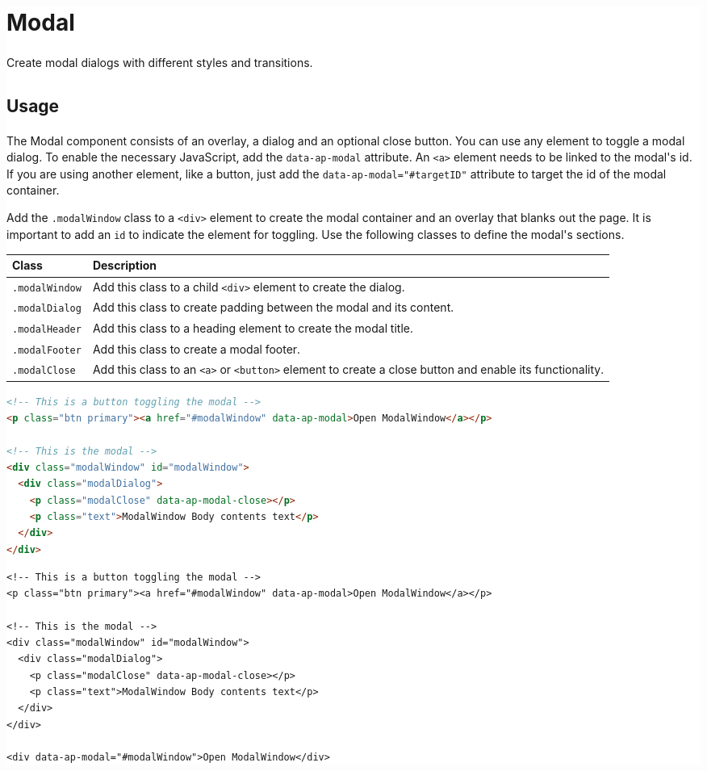 # Modal

<p class="uk-text-lead">Create modal dialogs with different styles and transitions.</p>

## Usage

The Modal component consists of an overlay, a dialog and an optional close button. You can use any element to toggle a modal dialog. To enable the necessary JavaScript, add the `data-ap-modal` attribute. An `<a>` element needs to be linked to the modal's id. If you are using another element, like a button, just add the `data-ap-modal="#targetID"` attribute to target the id of the modal container.

Add the `.modalWindow` class to a `<div>` element to create the modal container and an overlay that blanks out the page. It is important to add an `id` to indicate the element for toggling. Use the following classes to define the modal's sections.

| Class              | Description                                                                                             |
|:-------------------|:--------------------------------------------------------------------------------------------------------|
| `.modalWindow` | Add this class to a child `<div>` element to create the dialog.                                          |
| `.modalDialog` | Add this class to create padding between the modal and its content.                                        |
| `.modalHeader`   | Add this class to a heading element to create the modal title.                                    |
| `.modalFooter`  | Add this class to create a modal footer.                                          |
| `.modalClose`  | Add this class to an `<a>` or `<button>` element to create a close button and enable its functionality. |

```html
<!-- This is a button toggling the modal -->
<p class="btn primary"><a href="#modalWindow" data-ap-modal>Open ModalWindow</a></p>

<!-- This is the modal -->
<div class="modalWindow" id="modalWindow">
  <div class="modalDialog">
    <p class="modalClose" data-ap-modal-close></p>
    <p class="text">ModalWindow Body contents text</p>
  </div>
</div>
```

```example
<!-- This is a button toggling the modal -->
<p class="btn primary"><a href="#modalWindow" data-ap-modal>Open ModalWindow</a></p>

<!-- This is the modal -->
<div class="modalWindow" id="modalWindow">
  <div class="modalDialog">
    <p class="modalClose" data-ap-modal-close></p>
    <p class="text">ModalWindow Body contents text</p>
  </div>
</div>

<div data-ap-modal="#modalWindow">Open ModalWindow</div>
```
